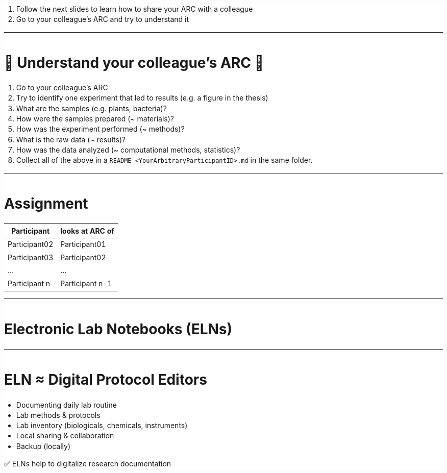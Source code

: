 1. Follow the next slides to learn how to share your ARC with a colleague
3. Go to your colleague’s ARC and try to understand it

---

# :pencil: Understand your colleague’s ARC :pencil:

1. Go to your colleague’s ARC
2. Try to identify one experiment that led to results (e.g. a figure in the thesis)
3. What are the samples (e.g. plants, bacteria)?
4. How were the samples prepared (~ materials)?  
5. How was the experiment performed (~ methods)?
6. What is the raw data (~ results)?
7. How was the data analyzed (~ computational methods, statistics)?  
8. Collect all of the above in a `README_<YourArbitraryParticipantID>.md` in the same folder.

---

# Assignment

Participant | looks at ARC of
--- | ---
Participant02 | Participant01
Participant03 | Participant02
… | …
Participant n | Participant n-1





---

# Electronic Lab Notebooks (ELNs)

---

# ELN ≈ Digital Protocol Editors

- Documenting daily lab routine
- Lab methods & protocols
- Lab inventory (biologicals, chemicals, instruments)
- Local sharing & collaboration
- Backup (locally)

✅ ELNs help to digitalize research documentation
